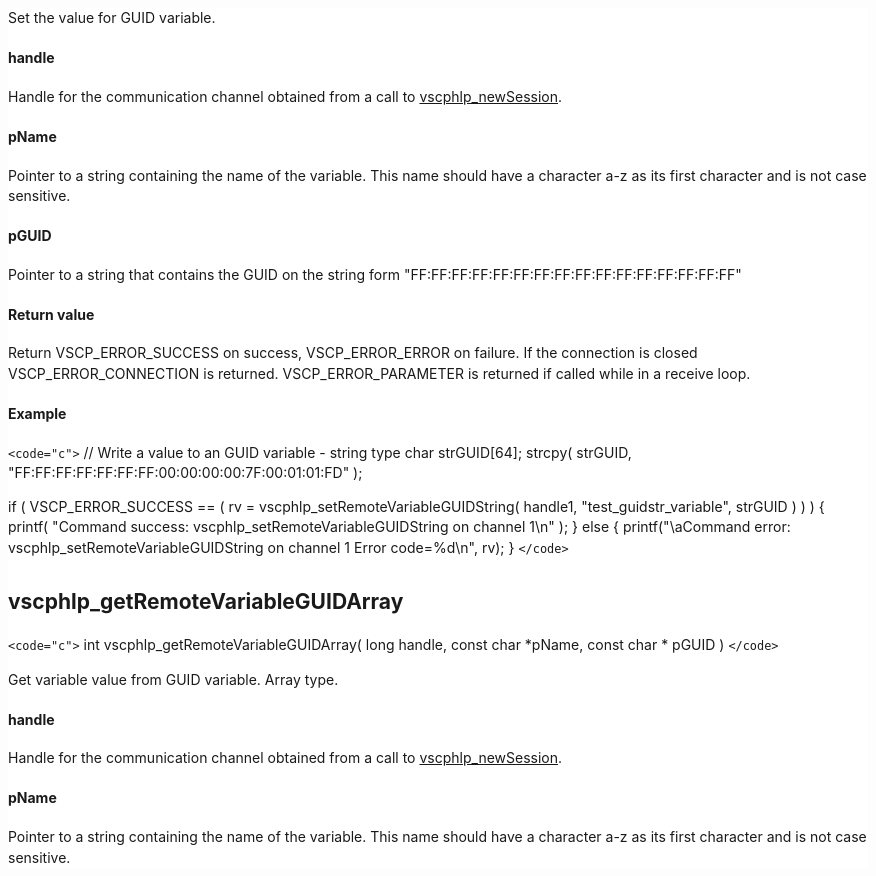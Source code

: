 Set the value for GUID variable.

####  handle

Handle for the communication channel obtained from a call to [vscphlp_newSession](http://www.vscp.org/docs/vscphelper/doku.php?id=non_graphic_lib_api#vscphlp_newsession).

####  pName

Pointer to a string containing the name of the variable. This name should have a character a-z as its first character and is not case sensitive. 

####  pGUID

Pointer to a string that contains the GUID on the string form 
"FF:FF:FF:FF:FF:FF:FF:FF:FF:FF:FF:FF:FF:FF:FF:FF"

####  Return value

Return VSCP_ERROR_SUCCESS on success, VSCP_ERROR_ERROR on failure. If the connection is closed VSCP_ERROR_CONNECTION is returned. VSCP_ERROR_PARAMETER is returned if called while in a receive loop.


#### Example

`<code="c">`
// Write a value to an GUID variable - string type
char strGUID[64];
strcpy( strGUID, "FF:FF:FF:FF:FF:FF:FF:00:00:00:00:7F:00:01:01:FD" );

if ( VSCP_ERROR_SUCCESS == 
        ( rv = vscphlp_setRemoteVariableGUIDString( handle1, "test_guidstr_variable", strGUID ) ) ) {
    printf( "Command success: vscphlp_setRemoteVariableGUIDString on channel 1\n" );
}
else {
     printf("\aCommand error: vscphlp_setRemoteVariableGUIDString on channel 1  Error code=%d\n", rv);
}
`</code>`


## vscphlp_getRemoteVariableGUIDArray

`<code="c">`
int vscphlp_getRemoteVariableGUIDArray( long handle, const char *pName, const char * pGUID ) 
`</code>`

Get variable value from GUID variable. Array type. 

####  handle

Handle for the communication channel obtained from a call to [vscphlp_newSession](http://www.vscp.org/docs/vscphelper/doku.php?id=non_graphic_lib_api#vscphlp_newsession).

####  pName

Pointer to a string containing the name of the variable. This name should have a character a-z as its first character and is not case sensitive.
